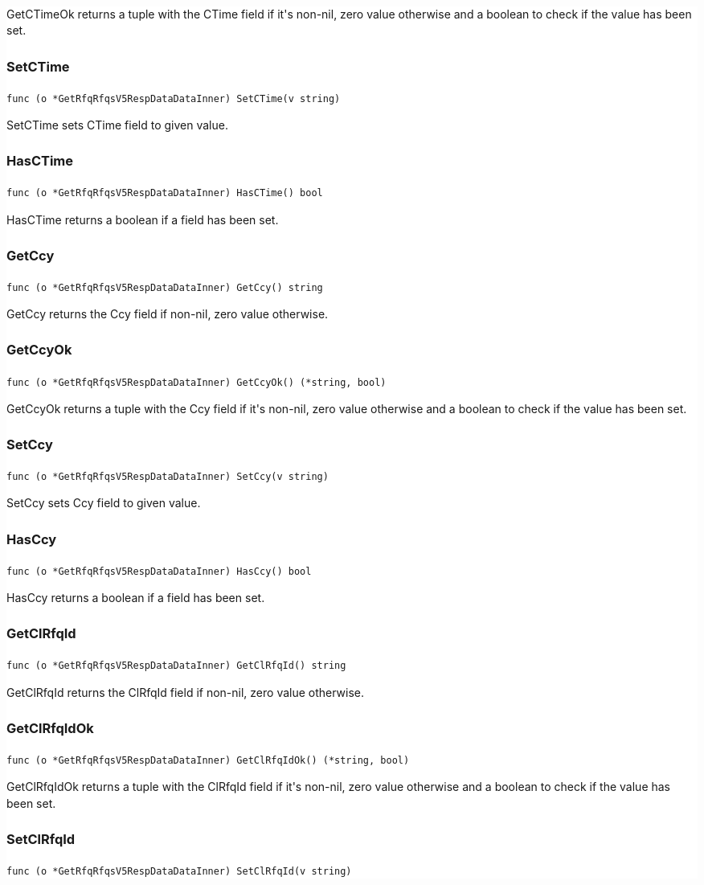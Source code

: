 GetCTimeOk returns a tuple with the CTime field if it's non-nil, zero value otherwise
and a boolean to check if the value has been set.

### SetCTime

`func (o *GetRfqRfqsV5RespDataDataInner) SetCTime(v string)`

SetCTime sets CTime field to given value.

### HasCTime

`func (o *GetRfqRfqsV5RespDataDataInner) HasCTime() bool`

HasCTime returns a boolean if a field has been set.

### GetCcy

`func (o *GetRfqRfqsV5RespDataDataInner) GetCcy() string`

GetCcy returns the Ccy field if non-nil, zero value otherwise.

### GetCcyOk

`func (o *GetRfqRfqsV5RespDataDataInner) GetCcyOk() (*string, bool)`

GetCcyOk returns a tuple with the Ccy field if it's non-nil, zero value otherwise
and a boolean to check if the value has been set.

### SetCcy

`func (o *GetRfqRfqsV5RespDataDataInner) SetCcy(v string)`

SetCcy sets Ccy field to given value.

### HasCcy

`func (o *GetRfqRfqsV5RespDataDataInner) HasCcy() bool`

HasCcy returns a boolean if a field has been set.

### GetClRfqId

`func (o *GetRfqRfqsV5RespDataDataInner) GetClRfqId() string`

GetClRfqId returns the ClRfqId field if non-nil, zero value otherwise.

### GetClRfqIdOk

`func (o *GetRfqRfqsV5RespDataDataInner) GetClRfqIdOk() (*string, bool)`

GetClRfqIdOk returns a tuple with the ClRfqId field if it's non-nil, zero value otherwise
and a boolean to check if the value has been set.

### SetClRfqId

`func (o *GetRfqRfqsV5RespDataDataInner) SetClRfqId(v string)`
